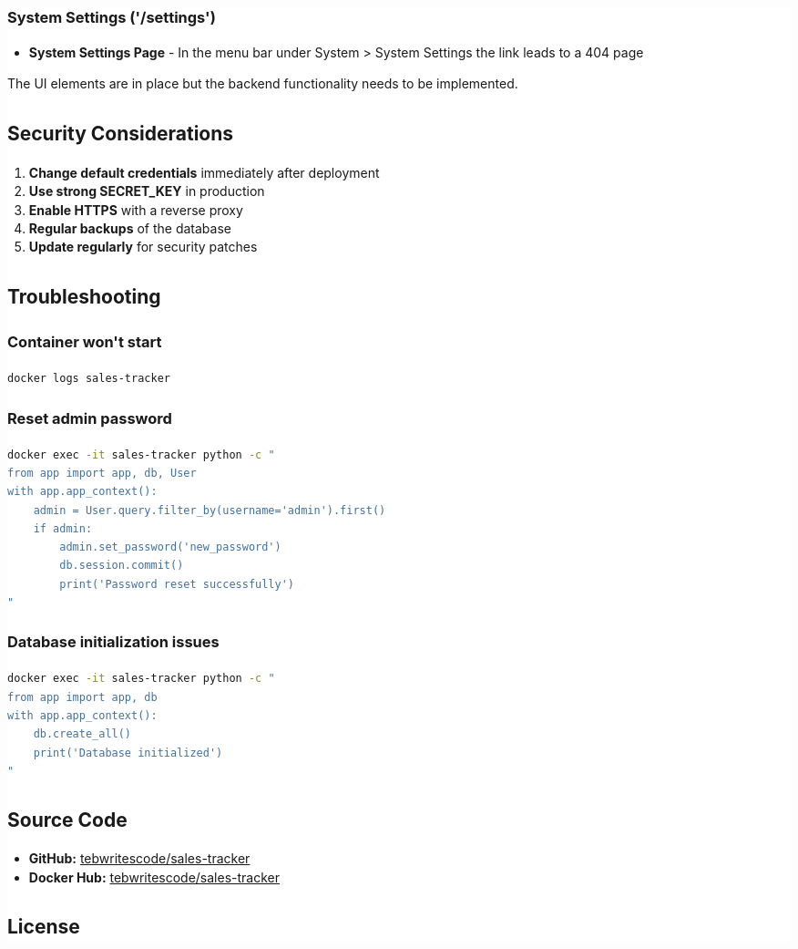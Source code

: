 ### System Settings ('/settings')
- **System Settings Page** - In the menu bar under System > System Settings the link leads to a 404 page

The UI elements are in place but the backend functionality needs to be implemented.

## Security Considerations

1. **Change default credentials** immediately after deployment
2. **Use strong SECRET_KEY** in production
3. **Enable HTTPS** with a reverse proxy
4. **Regular backups** of the database
5. **Update regularly** for security patches

## Troubleshooting

### Container won't start
```bash
docker logs sales-tracker
```

### Reset admin password
```bash
docker exec -it sales-tracker python -c "
from app import app, db, User
with app.app_context():
    admin = User.query.filter_by(username='admin').first()
    if admin:
        admin.set_password('new_password')
        db.session.commit()
        print('Password reset successfully')
"
```

### Database initialization issues
```bash
docker exec -it sales-tracker python -c "
from app import app, db
with app.app_context():
    db.create_all()
    print('Database initialized')
"
```

## Source Code

- **GitHub:** [tebwritescode/sales-tracker](https://github.com/tebwritescode/sales-tracker)
- **Docker Hub:** [tebwritescode/sales-tracker](https://hub.docker.com/r/tebwritescode/sales-tracker)

## License
